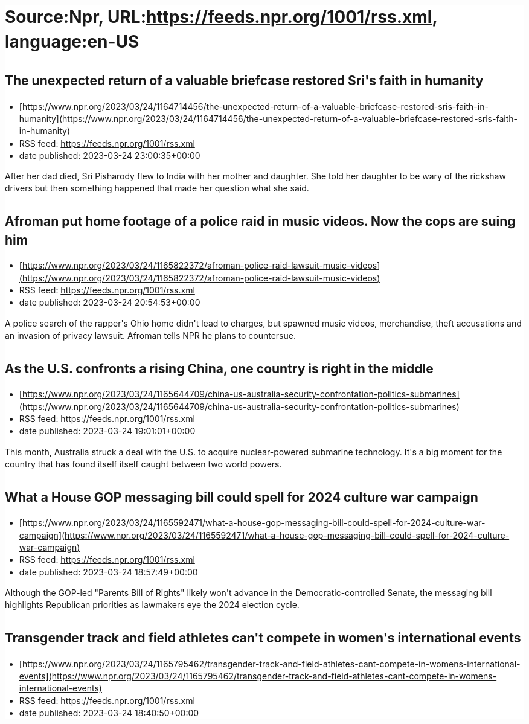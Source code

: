 # Source:Npr, URL:https://feeds.npr.org/1001/rss.xml, language:en-US

## The unexpected return of a valuable briefcase restored Sri's faith in humanity
 - [https://www.npr.org/2023/03/24/1164714456/the-unexpected-return-of-a-valuable-briefcase-restored-sris-faith-in-humanity](https://www.npr.org/2023/03/24/1164714456/the-unexpected-return-of-a-valuable-briefcase-restored-sris-faith-in-humanity)
 - RSS feed: https://feeds.npr.org/1001/rss.xml
 - date published: 2023-03-24 23:00:35+00:00

After her dad died, Sri Pisharody flew to India with her mother and daughter. She told her daughter to be wary of the rickshaw drivers but then something happened that made her question what she said.

## Afroman put home footage of a police raid in music videos. Now the cops are suing him
 - [https://www.npr.org/2023/03/24/1165822372/afroman-police-raid-lawsuit-music-videos](https://www.npr.org/2023/03/24/1165822372/afroman-police-raid-lawsuit-music-videos)
 - RSS feed: https://feeds.npr.org/1001/rss.xml
 - date published: 2023-03-24 20:54:53+00:00

A police search of the rapper's Ohio home didn't lead to charges, but spawned music videos, merchandise, theft accusations and an invasion of privacy lawsuit. Afroman tells NPR he plans to countersue.

## As the U.S. confronts a rising China, one country is right in the middle
 - [https://www.npr.org/2023/03/24/1165644709/china-us-australia-security-confrontation-politics-submarines](https://www.npr.org/2023/03/24/1165644709/china-us-australia-security-confrontation-politics-submarines)
 - RSS feed: https://feeds.npr.org/1001/rss.xml
 - date published: 2023-03-24 19:01:01+00:00

This month, Australia struck a deal with the U.S. to acquire nuclear-powered submarine technology. It's a big moment for the country that has found itself itself caught between two world powers.

## What a House GOP messaging bill could spell for 2024 culture war campaign
 - [https://www.npr.org/2023/03/24/1165592471/what-a-house-gop-messaging-bill-could-spell-for-2024-culture-war-campaign](https://www.npr.org/2023/03/24/1165592471/what-a-house-gop-messaging-bill-could-spell-for-2024-culture-war-campaign)
 - RSS feed: https://feeds.npr.org/1001/rss.xml
 - date published: 2023-03-24 18:57:49+00:00

Although the GOP-led "Parents Bill of Rights" likely won't advance in the Democratic-controlled Senate, the messaging bill highlights Republican priorities as lawmakers eye the 2024 election cycle.

## Transgender track and field athletes can't compete in women's international events
 - [https://www.npr.org/2023/03/24/1165795462/transgender-track-and-field-athletes-cant-compete-in-womens-international-events](https://www.npr.org/2023/03/24/1165795462/transgender-track-and-field-athletes-cant-compete-in-womens-international-events)
 - RSS feed: https://feeds.npr.org/1001/rss.xml
 - date published: 2023-03-24 18:40:50+00:00
